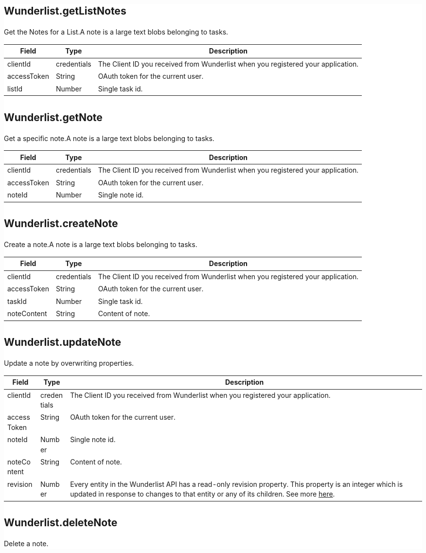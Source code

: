 ## Wunderlist.getListNotes
Get the Notes for a List.A note is a large text blobs belonging to tasks.

| Field      | Type       | Description
|------------|------------|----------
| clientId   | credentials|  The Client ID you received from Wunderlist when you registered your application.
| accessToken| String     | OAuth token for the current user.
| listId     | Number     | Single task id.

## Wunderlist.getNote
Get a specific note.A note is a large text blobs belonging to tasks.

| Field      | Type       | Description
|------------|------------|----------
| clientId   | credentials|  The Client ID you received from Wunderlist when you registered your application.
| accessToken| String     | OAuth token for the current user.
| noteId     | Number     | Single note id.

## Wunderlist.createNote
Create a note.A note is a large text blobs belonging to tasks.

| Field      | Type       | Description
|------------|------------|----------
| clientId   | credentials|  The Client ID you received from Wunderlist when you registered your application.
| accessToken| String     | OAuth token for the current user.
| taskId     | Number     | Single task id.
| noteContent| String     | Content of note.

## Wunderlist.updateNote
Update a note by overwriting properties.

| Field      | Type       | Description
|------------|------------|----------
| clientId   | credentials|  The Client ID you received from Wunderlist when you registered your application.
| accessToken| String     | OAuth token for the current user.
| noteId     | Number     | Single note id.
| noteContent| String     | Content of note.
| revision   | Number     | Every entity in the Wunderlist API has a read-only revision property. This property is an integer which is updated in response to changes to that entity or any of its children. See more [here](https://developer.wunderlist.com/documentation/concepts/revisions).

## Wunderlist.deleteNote
Delete a note.
